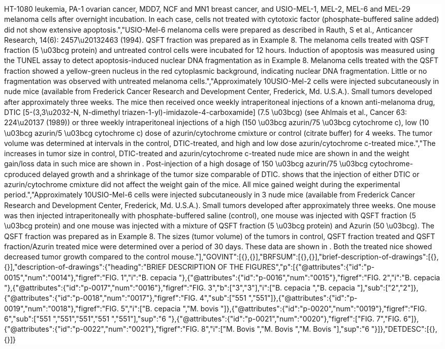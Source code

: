 HT-1080 leukemia, PA-1 ovarian cancer, MDD7, NCF and MN1 breast cancer, and USIO-MEL-1, MEL-2, MEL-6 and MEL-29 melanoma cells after overnight incubation. In each case, cells not treated with cytotoxic factor (phosphate-buffered saline added) did not show extensive apoptosis.","USIO-Mel-6 melanoma cells were prepared as described in Rauth, S et al., Anticancer Research, 14(6): 2457\u20132463 (1994). QSFT fraction was prepared as in Example 8. The melanoma cells treated with QSFT fraction (5 \u03bcg protein) and untreated control cells were incubated for 12 hours. Induction of apoptosis was measured using the TUNEL assay to detect apoptosis-induced nuclear DNA fragmentation as in Example 8. Melanoma cells treated with the QSFT fraction showed a yellow-green nucleus in the red cytoplasmic background, indicating nuclear DNA fragmentation. Little or no fragmentation was observed with untreated melanoma cells.","Approximately 10USIO-Mel-2 cells were injected subcutaneously in nude mice (available from Frederick Cancer Research and Development Center, Frederick, Md. U.S.A.). Small tumors developed after approximately three weeks. The mice then received once weekly intraperitoneal injections of a known anti-melanoma drug, DTIC [5-(3,3\u2032-N, N-dimethyl triazen-1-yl)-imidazole-4-carboxamide] (7.5 \u03bcg) (see Ahlmais et al., Cancer 63: 224\u20137 (1989)) or three weekly intraperitoneal injections of a high (150 \u03bcg azurin\/75 \u03bcg cytochrome c), low (10 \u03bcg azurin\/5 \u03bcg cytochrome c) dose of azurin\/cytochrome cmixture or control (citrate buffer) for 4 weeks. The tumor volume was determined at intervals in the control, DTIC-treated, and high and low dose azurin\/cytochrome c-treated mice.","The increases in tumor size in control, DTIC-treated and azurin\/cytochrome c-treated nude mice are shown in  and the weight gain\/loss data in such mice are shown in . Post-injection of a high dosage of 150 \u03bcg azurin\/75 \u03bcg cytochrome-cproduced delayed growth and a shrinkage of the tumor size comparable of DTIC.  shows that the injection of either DTIC or azurin\/cytochrome cmixture did not affect the weight gain of the mice. All mice gained weight during the experimental period.","Approximately 10USIO-Mel-6 cells were injected subcutaneously in 3 nude mice (available from Frederick Cancer Research and Development Center, Frederick, Md. U.S.A.). Small tumors developed after approximately three weeks. One mouse was then injected intraperitoneally with phosphate-buffered saline (control), one mouse was injected with QSFT fraction (5 \u03bcg protein) and one mouse was injected with a mixture of QSFT fraction (5 \u03bcg protein) and Azurin (50 \u03bcg). The QSFT fraction was prepared as in Example 8. The sizes (tumor volume) of the tumors in control, QSFT fraction treated and QSFT fraction\/Azurin treated mice were determined over a period of 30 days. These data are shown in . Both the treated nice showed decreased tumor growth compared to the control mouse."],"GOVINT":[{},{}],"BRFSUM":[{},{}],"brief-description-of-drawings":[{},{}],"description-of-drawings":{"heading":"BRIEF DESCRIPTION OF THE FIGURES","p":[{"@attributes":{"id":"p-0015","num":"0014"},"figref":"FIG. 1","i":"B. cepacia "},{"@attributes":{"id":"p-0016","num":"0015"},"figref":"FIG. 2","i":"B. cepacia "},{"@attributes":{"id":"p-0017","num":"0016"},"figref":"FIG. 3","b":["3","3"],"i":["B. cepacia ","B. cepacia "],"sub":["2","2"]},{"@attributes":{"id":"p-0018","num":"0017"},"figref":"FIG. 4","sub":["551 ","551"]},{"@attributes":{"id":"p-0019","num":"0018"},"figref":"FIG. 5","i":["B. cepacia ","M. bovis "]},{"@attributes":{"id":"p-0020","num":"0019"},"figref":"FIG. 6","sub":["551 ","551","551","551 ","551"],"sup":"6 "},{"@attributes":{"id":"p-0021","num":"0020"},"figref":["FIG. 7","FIG. 6"]},{"@attributes":{"id":"p-0022","num":"0021"},"figref":"FIG. 8","i":["M. Bovis ","M. Bovis ","M. Bovis "],"sup":"6 "}]},"DETDESC":[{},{}]}
